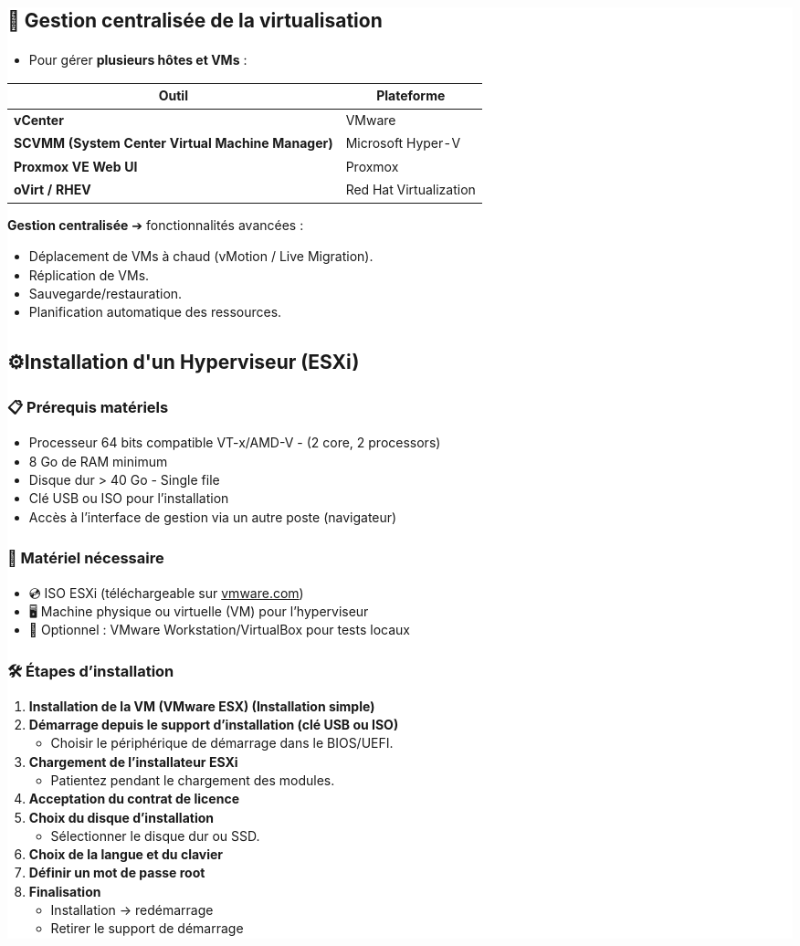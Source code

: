 ```bash

```


## 🏢 Gestion centralisée de la virtualisation

- Pour gérer **plusieurs hôtes et VMs** :

| Outil                                             | Plateforme             |
| ------------------------------------------------- | ---------------------- |
| **vCenter**                                       | VMware                 |
| **SCVMM (System Center Virtual Machine Manager)** | Microsoft Hyper-V      |
| **Proxmox VE Web UI**                             | Proxmox                |
| **oVirt / RHEV**                                  | Red Hat Virtualization |

**Gestion centralisée** ➔ fonctionnalités avancées :
- Déplacement de VMs à chaud (vMotion / Live Migration).
- Réplication de VMs.
- Sauvegarde/restauration.
- Planification automatique des ressources.

## ⚙️Installation d'un Hyperviseur (ESXi)

### 📋 Prérequis matériels

- Processeur 64 bits compatible VT-x/AMD-V - (2 core, 2 processors)
- 8 Go de RAM minimum
- Disque dur > 40 Go - Single file
- Clé USB ou ISO pour l’installation
- Accès à l’interface de gestion via un autre poste (navigateur)

### 🧰 Matériel nécessaire
- 💿 ISO ESXi (téléchargeable sur [vmware.com](https://www.vmware.com/))
- 🖥️ Machine physique ou virtuelle (VM) pour l’hyperviseur
- 🧩 Optionnel : VMware Workstation/VirtualBox pour tests locaux

### 🛠️ Étapes d’installation

1. **Installation de la VM (VMware ESX) (Installation simple)**
2. **Démarrage depuis le support d’installation (clé USB ou ISO)**
    - Choisir le périphérique de démarrage dans le BIOS/UEFI.
2. **Chargement de l’installateur ESXi**
    - Patientez pendant le chargement des modules.
3. **Acceptation du contrat de licence**
4. **Choix du disque d’installation**
    - Sélectionner le disque dur ou SSD.
5. **Choix de la langue et du clavier**
6. **Définir un mot de passe root**
7. **Finalisation**
    - Installation → redémarrage
    - Retirer le support de démarrage
